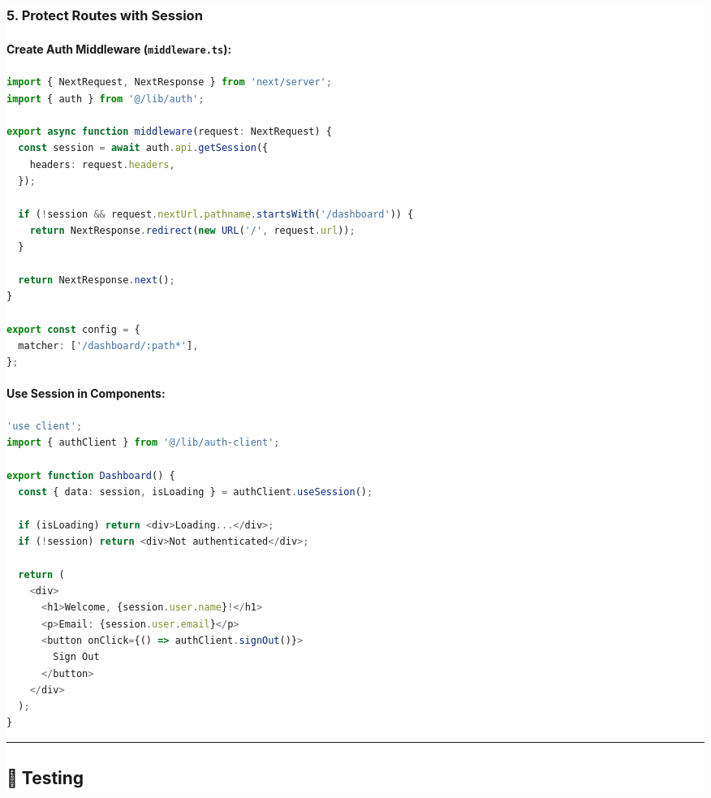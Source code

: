 
### **5. Protect Routes with Session**

#### **Create Auth Middleware** (`middleware.ts`):
```typescript
import { NextRequest, NextResponse } from 'next/server';
import { auth } from '@/lib/auth';

export async function middleware(request: NextRequest) {
  const session = await auth.api.getSession({
    headers: request.headers,
  });

  if (!session && request.nextUrl.pathname.startsWith('/dashboard')) {
    return NextResponse.redirect(new URL('/', request.url));
  }

  return NextResponse.next();
}

export const config = {
  matcher: ['/dashboard/:path*'],
};
```

#### **Use Session in Components:**
```typescript
'use client';
import { authClient } from '@/lib/auth-client';

export function Dashboard() {
  const { data: session, isLoading } = authClient.useSession();

  if (isLoading) return <div>Loading...</div>;
  if (!session) return <div>Not authenticated</div>;

  return (
    <div>
      <h1>Welcome, {session.user.name}!</h1>
      <p>Email: {session.user.email}</p>
      <button onClick={() => authClient.signOut()}>
        Sign Out
      </button>
    </div>
  );
}
```

---

## 🚀 Testing

